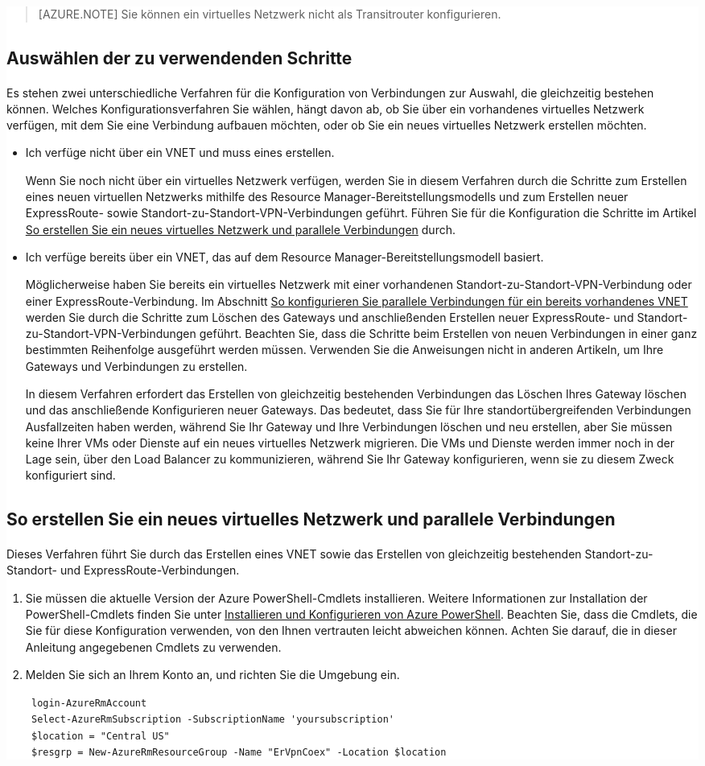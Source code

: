 >[AZURE.NOTE] Sie können ein virtuelles Netzwerk nicht als Transitrouter konfigurieren.

## Auswählen der zu verwendenden Schritte

Es stehen zwei unterschiedliche Verfahren für die Konfiguration von Verbindungen zur Auswahl, die gleichzeitig bestehen können. Welches Konfigurationsverfahren Sie wählen, hängt davon ab, ob Sie über ein vorhandenes virtuelles Netzwerk verfügen, mit dem Sie eine Verbindung aufbauen möchten, oder ob Sie ein neues virtuelles Netzwerk erstellen möchten.


- Ich verfüge nicht über ein VNET und muss eines erstellen.
	
	Wenn Sie noch nicht über ein virtuelles Netzwerk verfügen, werden Sie in diesem Verfahren durch die Schritte zum Erstellen eines neuen virtuellen Netzwerks mithilfe des Resource Manager-Bereitstellungsmodells und zum Erstellen neuer ExpressRoute- sowie Standort-zu-Standort-VPN-Verbindungen geführt. Führen Sie für die Konfiguration die Schritte im Artikel [So erstellen Sie ein neues virtuelles Netzwerk und parallele Verbindungen](#new) durch.

- Ich verfüge bereits über ein VNET, das auf dem Resource Manager-Bereitstellungsmodell basiert.

	Möglicherweise haben Sie bereits ein virtuelles Netzwerk mit einer vorhandenen Standort-zu-Standort-VPN-Verbindung oder einer ExpressRoute-Verbindung. Im Abschnitt [So konfigurieren Sie parallele Verbindungen für ein bereits vorhandenes VNET](#add) werden Sie durch die Schritte zum Löschen des Gateways und anschließenden Erstellen neuer ExpressRoute- und Standort-zu-Standort-VPN-Verbindungen geführt. Beachten Sie, dass die Schritte beim Erstellen von neuen Verbindungen in einer ganz bestimmten Reihenfolge ausgeführt werden müssen. Verwenden Sie die Anweisungen nicht in anderen Artikeln, um Ihre Gateways und Verbindungen zu erstellen.

	In diesem Verfahren erfordert das Erstellen von gleichzeitig bestehenden Verbindungen das Löschen Ihres Gateway löschen und das anschließende Konfigurieren neuer Gateways. Das bedeutet, dass Sie für Ihre standortübergreifenden Verbindungen Ausfallzeiten haben werden, während Sie Ihr Gateway und Ihre Verbindungen löschen und neu erstellen, aber Sie müssen keine Ihrer VMs oder Dienste auf ein neues virtuelles Netzwerk migrieren. Die VMs und Dienste werden immer noch in der Lage sein, über den Load Balancer zu kommunizieren, während Sie Ihr Gateway konfigurieren, wenn sie zu diesem Zweck konfiguriert sind.


## <a name="new"></a>So erstellen Sie ein neues virtuelles Netzwerk und parallele Verbindungen

Dieses Verfahren führt Sie durch das Erstellen eines VNET sowie das Erstellen von gleichzeitig bestehenden Standort-zu-Standort- und ExpressRoute-Verbindungen.
	
1. Sie müssen die aktuelle Version der Azure PowerShell-Cmdlets installieren. Weitere Informationen zur Installation der PowerShell-Cmdlets finden Sie unter [Installieren und Konfigurieren von Azure PowerShell](../powershell-install-configure.md). Beachten Sie, dass die Cmdlets, die Sie für diese Konfiguration verwenden, von den Ihnen vertrauten leicht abweichen können. Achten Sie darauf, die in dieser Anleitung angegebenen Cmdlets zu verwenden.

2. Melden Sie sich an Ihrem Konto an, und richten Sie die Umgebung ein.
	
		login-AzureRmAccount
		Select-AzureRmSubscription -SubscriptionName 'yoursubscription'
		$location = "Central US"
		$resgrp = New-AzureRmResourceGroup -Name "ErVpnCoex" -Location $location
